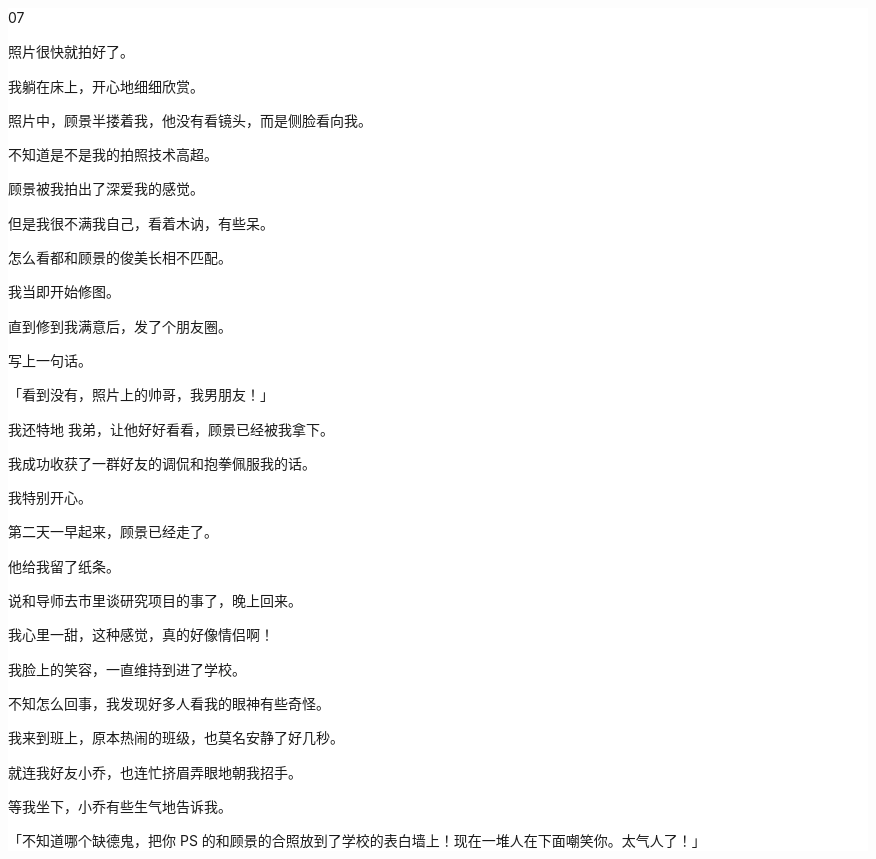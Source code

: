07


照片很快就拍好了。


我躺在床上，开心地细细欣赏。


照片中，顾景半搂着我，他没有看镜头，而是侧脸看向我。


不知道是不是我的拍照技术高超。


顾景被我拍出了深爱我的感觉。


但是我很不满我自己，看着木讷，有些呆。


怎么看都和顾景的俊美长相不匹配。


我当即开始修图。


直到修到我满意后，发了个朋友圈。


写上一句话。


「看到没有，照片上的帅哥，我男朋友！」


我还特地 我弟，让他好好看看，顾景已经被我拿下。


我成功收获了一群好友的调侃和抱拳佩服我的话。


我特别开心。


第二天一早起来，顾景已经走了。


他给我留了纸条。


说和导师去市里谈研究项目的事了，晚上回来。


我心里一甜，这种感觉，真的好像情侣啊！


我脸上的笑容，一直维持到进了学校。


不知怎么回事，我发现好多人看我的眼神有些奇怪。


我来到班上，原本热闹的班级，也莫名安静了好几秒。


就连我好友小乔，也连忙挤眉弄眼地朝我招手。


等我坐下，小乔有些生气地告诉我。


「不知道哪个缺德鬼，把你 PS 的和顾景的合照放到了学校的表白墙上！现在一堆人在下面嘲笑你。太气人了！」
